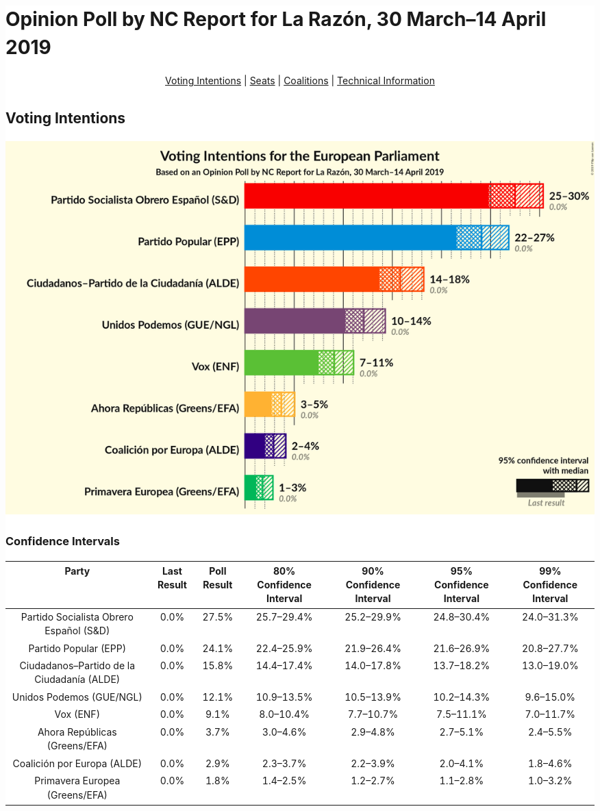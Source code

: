 # Opinion Poll by NC Report for La Razón, 30 March–14 April 2019

<p align="center"><a href="#voting-intentions">Voting Intentions</a> | <a href="#seats">Seats</a> | <a href="#coalitions">Coalitions</a> | <a href="#technical-information">Technical Information</a></p>

## Voting Intentions

![Graph with voting intentions not yet produced](2019-04-14-NCReport.png "Voting Intentions")

### Confidence Intervals

| Party | Last Result | Poll Result | 80% Confidence Interval | 90% Confidence Interval | 95% Confidence Interval | 99% Confidence Interval |
|:-----:|:-----------:|:-----------:|:-----------------------:|:-----------------------:|:-----------------------:|:-----------------------:|
| Partido Socialista Obrero Español (S&D) | 0.0% | 27.5% | 25.7–29.4% |25.2–29.9% |24.8–30.4% |24.0–31.3% |
| Partido Popular (EPP) | 0.0% | 24.1% | 22.4–25.9% |21.9–26.4% |21.6–26.9% |20.8–27.7% |
| Ciudadanos–Partido de la Ciudadanía (ALDE) | 0.0% | 15.8% | 14.4–17.4% |14.0–17.8% |13.7–18.2% |13.0–19.0% |
| Unidos Podemos (GUE/NGL) | 0.0% | 12.1% | 10.9–13.5% |10.5–13.9% |10.2–14.3% |9.6–15.0% |
| Vox (ENF) | 0.0% | 9.1% | 8.0–10.4% |7.7–10.7% |7.5–11.1% |7.0–11.7% |
| Ahora Repúblicas (Greens/EFA) | 0.0% | 3.7% | 3.0–4.6% |2.9–4.8% |2.7–5.1% |2.4–5.5% |
| Coalición por Europa (ALDE) | 0.0% | 2.9% | 2.3–3.7% |2.2–3.9% |2.0–4.1% |1.8–4.6% |
| Primavera Europea (Greens/EFA) | 0.0% | 1.8% | 1.4–2.5% |1.2–2.7% |1.1–2.8% |1.0–3.2% |

